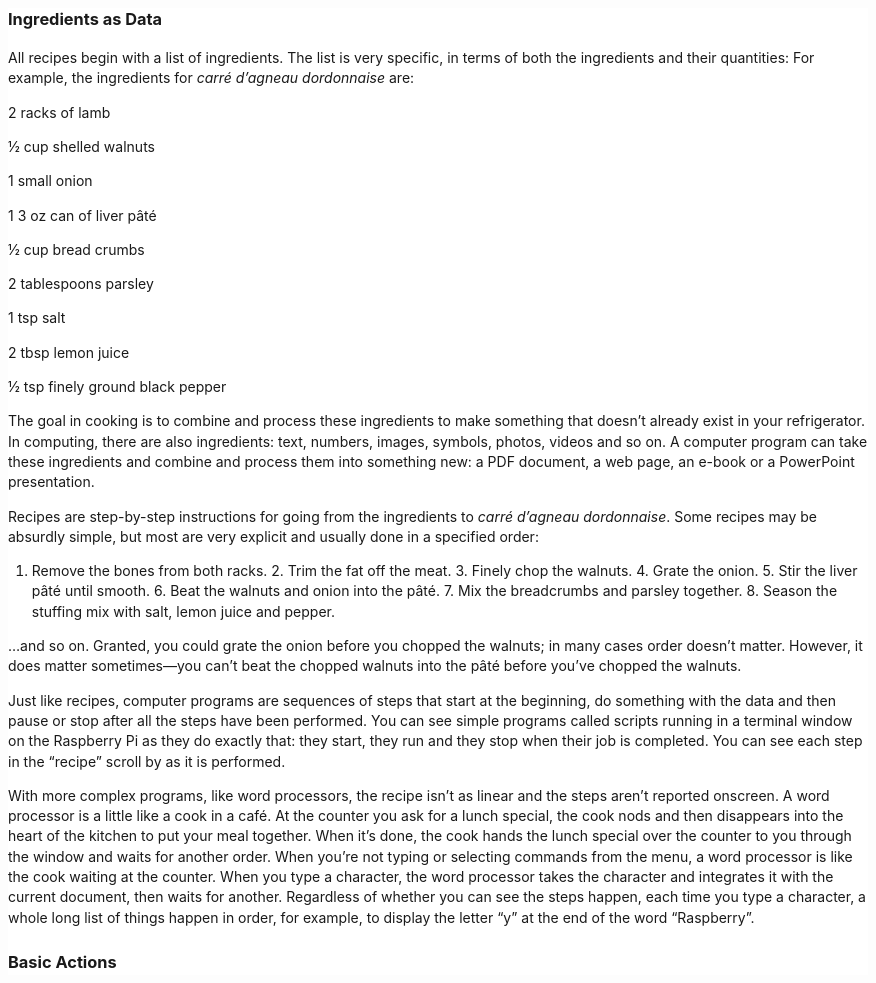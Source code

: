 ### Ingredients as Data

All recipes begin with a list of ingredients. The list is very specific, in terms of both the ingredients and their quantities: For example, the ingredients for _carré d’agneau dordonnaise_ are:

2 racks of lamb

½ cup shelled walnuts

1 small onion

1 3 oz can of liver pâté

½ cup bread crumbs

2 tablespoons parsley

1 tsp salt

2 tbsp lemon juice

½ tsp finely ground black pepper

The goal in cooking is to combine and process these ingredients to make something that doesn’t already exist in your refrigerator. In computing, there are also ingredients: text, numbers, images, symbols, photos, videos and so on. A computer program can take these ingredients and combine and process them into something new: a PDF document, a web page, an e-book or a PowerPoint presentation.

Recipes are step-by-step instructions for going from the ingredients to _carré d’agneau dordonnaise_. Some recipes may be absurdly simple, but most are very explicit and usually done in a specified order:

1. Remove the bones from both racks. 2. Trim the fat off the meat. 3. Finely chop the walnuts. 4. Grate the onion. 5. Stir the liver pâté until smooth. 6. Beat the walnuts and onion into the pâté. 7. Mix the breadcrumbs and parsley together. 8. Season the stuffing mix with salt, lemon juice and pepper.

…and so on. Granted, you could grate the onion before you chopped the walnuts; in many cases order doesn’t matter. However, it does matter sometimes—you can’t beat the chopped walnuts into the pâté before you’ve chopped the walnuts.

Just like recipes, computer programs are sequences of steps that start at the beginning, do something with the data and then pause or stop after all the steps have been performed. You can see simple programs called scripts running in a terminal window on the Raspberry Pi as they do exactly that: they start, they run and they stop when their job is completed. You can see each step in the “recipe” scroll by as it is performed.

With more complex programs, like word processors, the recipe isn’t as linear and the steps aren’t reported onscreen. A word processor is a little like a cook in a café. At the counter you ask for a lunch special, the cook nods and then disappears into the heart of the kitchen to put your meal together. When it’s done, the cook hands the lunch special over the counter to you through the window and waits for another order. When you’re not typing or selecting commands from the menu, a word processor is like the cook waiting at the counter. When you type a character, the word processor takes the character and integrates it with the current document, then waits for another. Regardless of whether you can see the steps happen, each time you type a character, a whole long list of things happen in order, for example, to display the letter “y” at the end of the word “Raspberry”.

### Basic Actions
